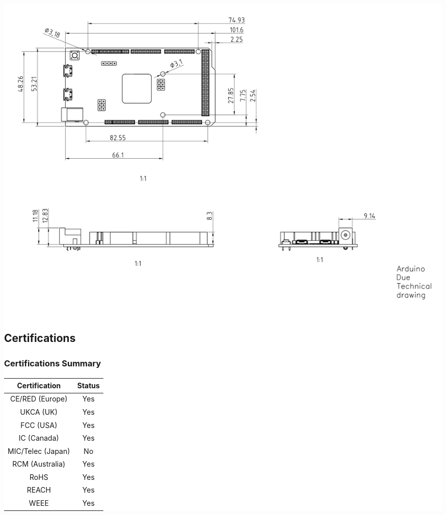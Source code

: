 ![Arduino Due Technical drawing](assets/Arduino_Due_Connectors.png)


## Certifications



### Certifications Summary



| **Certification** | **Status** |
|:-----------------:|:----------:|
|  CE/RED (Europe)  |    Yes     |
|     UKCA (UK)     |    Yes     |
|     FCC (USA)     |    Yes     |
|    IC (Canada)    |    Yes     |
| MIC/Telec (Japan) |    No      |
|  RCM (Australia)  |    Yes     |
|        RoHS       |    Yes     |
|       REACH       |    Yes     |
|        WEEE       |    Yes     |
